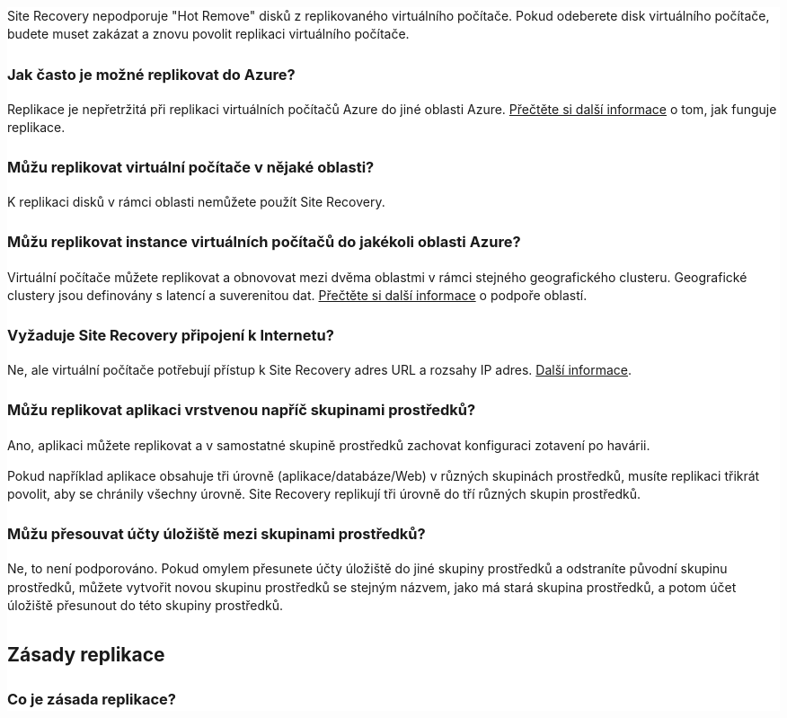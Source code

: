 Site Recovery nepodporuje "Hot Remove" disků z replikovaného virtuálního počítače. Pokud odeberete disk virtuálního počítače, budete muset zakázat a znovu povolit replikaci virtuálního počítače.

### <a name="how-often-can-i-replicate-to-azure"></a>Jak často je možné replikovat do Azure?

Replikace je nepřetržitá při replikaci virtuálních počítačů Azure do jiné oblasti Azure. [Přečtěte si další informace](./azure-to-azure-architecture.md#replication-process) o tom, jak funguje replikace.

### <a name="can-i-replicate-virtual-machines-within-a-region"></a>Můžu replikovat virtuální počítače v nějaké oblasti? 

K replikaci disků v rámci oblasti nemůžete použít Site Recovery.

### <a name="can-i-replicate-vm-instances-to-any-azure-region"></a>Můžu replikovat instance virtuálních počítačů do jakékoli oblasti Azure?

Virtuální počítače můžete replikovat a obnovovat mezi dvěma oblastmi v rámci stejného geografického clusteru. Geografické clustery jsou definovány s latencí a suverenitou dat. [Přečtěte si další informace](./azure-to-azure-support-matrix.md#region-support) o podpoře oblastí.

### <a name="does-site-recovery-need-internet-connectivity"></a>Vyžaduje Site Recovery připojení k Internetu?

Ne, ale virtuální počítače potřebují přístup k Site Recovery adres URL a rozsahy IP adres. [Další informace](./azure-to-azure-about-networking.md#outbound-connectivity-for-urls).

### <a name="can-i-replicate-an-application-tiered-across-resource-groups"></a>Můžu replikovat aplikaci vrstvenou napříč skupinami prostředků?

Ano, aplikaci můžete replikovat a v samostatné skupině prostředků zachovat konfiguraci zotavení po havárii.

Pokud například aplikace obsahuje tři úrovně (aplikace/databáze/Web) v různých skupinách prostředků, musíte replikaci třikrát povolit, aby se chránily všechny úrovně. Site Recovery replikují tři úrovně do tří různých skupin prostředků.

### <a name="can-i-move-storage-accounts-across-resource-groups"></a>Můžu přesouvat účty úložiště mezi skupinami prostředků?

Ne, to není podporováno. Pokud omylem přesunete účty úložiště do jiné skupiny prostředků a odstraníte původní skupinu prostředků, můžete vytvořit novou skupinu prostředků se stejným názvem, jako má stará skupina prostředků, a potom účet úložiště přesunout do této skupiny prostředků.

## <a name="replication-policy"></a>Zásady replikace

### <a name="what-is-a-replication-policy"></a>Co je zásada replikace?
